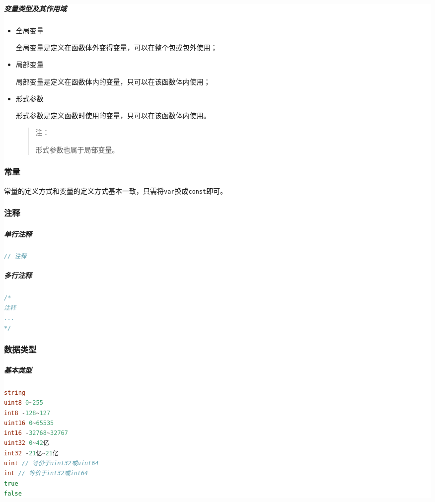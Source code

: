 ##### 变量类型及其作用域

* 全局变量

    全局变量是定义在函数体外变得变量，可以在整个包或包外使用；

* 局部变量

    局部变量是定义在函数体内的变量，只可以在该函数体内使用；

* 形式参数

    形式参数是定义函数时使用的变量，只可以在该函数体内使用。

    > 注：
    >
    > 形式参数也属于局部变量。

### 常量

常量的定义方式和变量的定义方式基本一致，只需将`var`换成`const`即可。

### 注释

##### 单行注释

```go
// 注释
```

##### 多行注释

```go
/*
注释
...
*/
```

### 数据类型

##### 基本类型

```go
string
uint8 0~255
int8 -128~127
uint16 0~65535
int16 -32768~32767
uint32 0~42亿
int32 -21亿~21亿
uint // 等价于uint32或uint64
int // 等价于int32或int64
true
false
```
